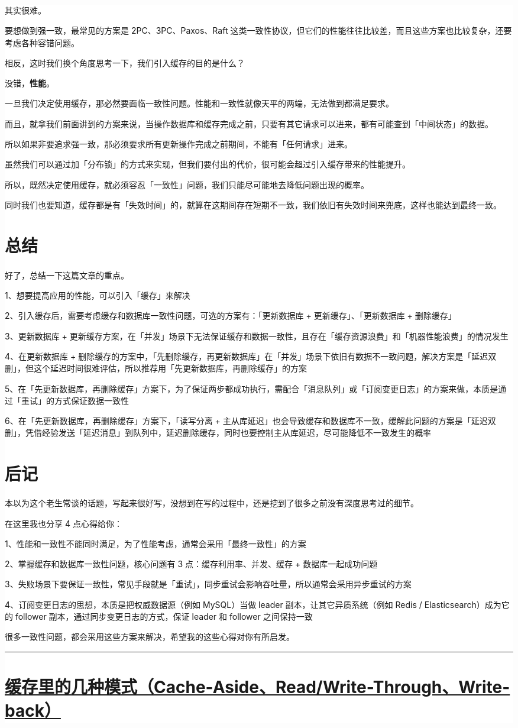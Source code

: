 其实很难。

要想做到强一致，最常见的方案是 2PC、3PC、Paxos、Raft 这类一致性协议，但它们的性能往往比较差，而且这些方案也比较复杂，还要考虑各种容错问题。

相反，这时我们换个角度思考一下，我们引入缓存的目的是什么？

没错，**性能**。

一旦我们决定使用缓存，那必然要面临一致性问题。性能和一致性就像天平的两端，无法做到都满足要求。

而且，就拿我们前面讲到的方案来说，当操作数据库和缓存完成之前，只要有其它请求可以进来，都有可能查到「中间状态」的数据。

所以如果非要追求强一致，那必须要求所有更新操作完成之前期间，不能有「任何请求」进来。

虽然我们可以通过加「分布锁」的方式来实现，但我们要付出的代价，很可能会超过引入缓存带来的性能提升。

所以，既然决定使用缓存，就必须容忍「一致性」问题，我们只能尽可能地去降低问题出现的概率。

同时我们也要知道，缓存都是有「失效时间」的，就算在这期间存在短期不一致，我们依旧有失效时间来兜底，这样也能达到最终一致。

# 总结

好了，总结一下这篇文章的重点。

1、想要提高应用的性能，可以引入「缓存」来解决

2、引入缓存后，需要考虑缓存和数据库一致性问题，可选的方案有：「更新数据库 + 更新缓存」、「更新数据库 + 删除缓存」

3、更新数据库 + 更新缓存方案，在「并发」场景下无法保证缓存和数据一致性，且存在「缓存资源浪费」和「机器性能浪费」的情况发生

4、在更新数据库 + 删除缓存的方案中，「先删除缓存，再更新数据库」在「并发」场景下依旧有数据不一致问题，解决方案是「延迟双删」，但这个延迟时间很难评估，所以推荐用「先更新数据库，再删除缓存」的方案

5、在「先更新数据库，再删除缓存」方案下，为了保证两步都成功执行，需配合「消息队列」或「订阅变更日志」的方案来做，本质是通过「重试」的方式保证数据一致性

6、在「先更新数据库，再删除缓存」方案下，「读写分离 + 主从库延迟」也会导致缓存和数据库不一致，缓解此问题的方案是「延迟双删」，凭借经验发送「延迟消息」到队列中，延迟删除缓存，同时也要控制主从库延迟，尽可能降低不一致发生的概率

# 后记

本以为这个老生常谈的话题，写起来很好写，没想到在写的过程中，还是挖到了很多之前没有深度思考过的细节。

在这里我也分享 4 点心得给你：

1、性能和一致性不能同时满足，为了性能考虑，通常会采用「最终一致性」的方案

2、掌握缓存和数据库一致性问题，核心问题有 3 点：缓存利用率、并发、缓存 + 数据库一起成功问题

3、失败场景下要保证一致性，常见手段就是「重试」，同步重试会影响吞吐量，所以通常会采用异步重试的方案

4、订阅变更日志的思想，本质是把权威数据源（例如 MySQL）当做 leader 副本，让其它异质系统（例如 Redis / Elasticsearch）成为它的 follower 副本，通过同步变更日志的方式，保证 leader 和 follower 之间保持一致

很多一致性问题，都会采用这些方案来解决，希望我的这些心得对你有所启发。



----------------------

# [缓存里的几种模式（Cache-Aside、Read/Write-Through、Write-back）](https://segmentfault.com/a/1190000040709794)
